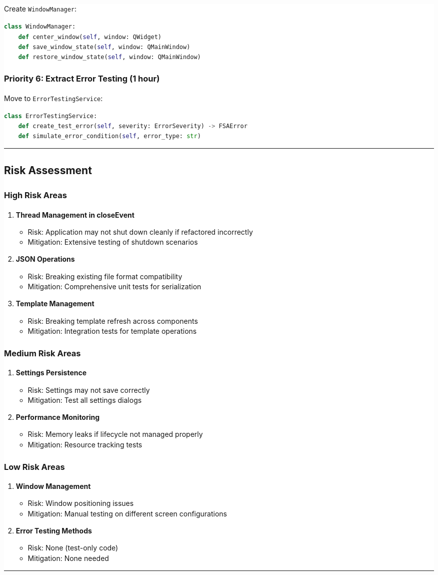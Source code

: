 Create `WindowManager`:
```python
class WindowManager:
    def center_window(self, window: QWidget)
    def save_window_state(self, window: QMainWindow)
    def restore_window_state(self, window: QMainWindow)
```

### Priority 6: Extract Error Testing (1 hour)

Move to `ErrorTestingService`:
```python
class ErrorTestingService:
    def create_test_error(self, severity: ErrorSeverity) -> FSAError
    def simulate_error_condition(self, error_type: str)
```

---

## Risk Assessment

### High Risk Areas

1. **Thread Management in closeEvent** 
   - Risk: Application may not shut down cleanly if refactored incorrectly
   - Mitigation: Extensive testing of shutdown scenarios

2. **JSON Operations**
   - Risk: Breaking existing file format compatibility
   - Mitigation: Comprehensive unit tests for serialization

3. **Template Management**
   - Risk: Breaking template refresh across components
   - Mitigation: Integration tests for template operations

### Medium Risk Areas

1. **Settings Persistence**
   - Risk: Settings may not save correctly
   - Mitigation: Test all settings dialogs

2. **Performance Monitoring**
   - Risk: Memory leaks if lifecycle not managed properly
   - Mitigation: Resource tracking tests

### Low Risk Areas

1. **Window Management**
   - Risk: Window positioning issues
   - Mitigation: Manual testing on different screen configurations

2. **Error Testing Methods**
   - Risk: None (test-only code)
   - Mitigation: None needed

---